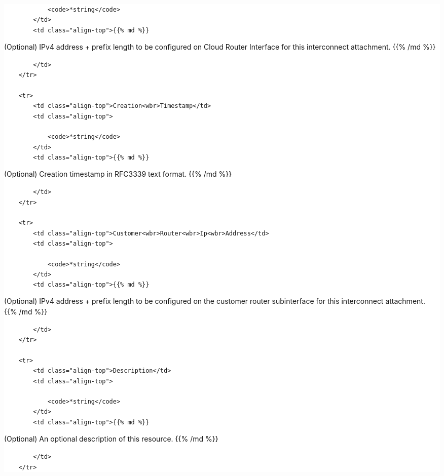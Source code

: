                 <code>*string</code>
            </td>
            <td class="align-top">{{% md %}} 
 (Optional)
IPv4 address &#43; prefix length to be configured on Cloud Router Interface for this interconnect attachment.
 {{% /md %}}

            
            </td>
        </tr>
    
        <tr>
            <td class="align-top">Creation<wbr>Timestamp</td>
            <td class="align-top">
                
                <code>*string</code>
            </td>
            <td class="align-top">{{% md %}} 
 (Optional)
Creation timestamp in RFC3339 text format.
 {{% /md %}}

            
            </td>
        </tr>
    
        <tr>
            <td class="align-top">Customer<wbr>Router<wbr>Ip<wbr>Address</td>
            <td class="align-top">
                
                <code>*string</code>
            </td>
            <td class="align-top">{{% md %}} 
 (Optional)
IPv4 address &#43; prefix length to be configured on the customer router subinterface for this interconnect attachment.
 {{% /md %}}

            
            </td>
        </tr>
    
        <tr>
            <td class="align-top">Description</td>
            <td class="align-top">
                
                <code>*string</code>
            </td>
            <td class="align-top">{{% md %}} 
 (Optional)
An optional description of this resource.
 {{% /md %}}

            
            </td>
        </tr>
    